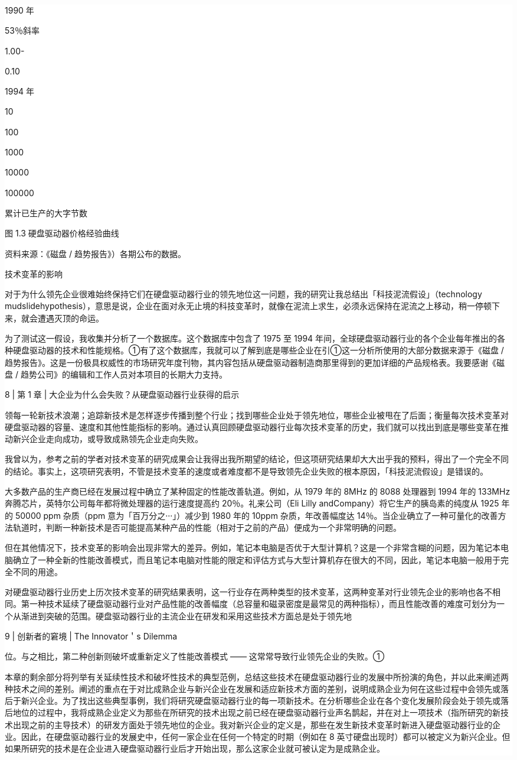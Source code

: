 1990 年

53％斜率

1.00-

0.10

1994 年

10

100

1000

10000

100000

累计已生产的大字节数

图 1.3 硬盘驱动器价格经验曲线

资料来源：《磁盘 / 趋势报告》）各期公布的数据。

技术变革的影响

对于为什么领先企业很难始终保持它们在硬盘驱动器行业的领先地位这一问题，我的研究让我总结出「科技泥流假设」（technology mudslidehypothesis），意思是说，企业在面对永无止境的科技变革时，就像在泥流上求生，必须永远保持在泥流之上移动，稍一停顿下来，就会遭遇灭顶的命运。

为了测试这一假设，我收集并分析了一个数据库。这个数据库中包含了 1975 至 1994 年间，全球硬盘驱动器行业的各个企业每年推出的各种硬盘驱动器的技术和性能规格。①有了这个数据库，我就可以了解到底是哪些企业在引①这一分析所使用的大部分数据来源于《磁盘 / 趋势报告》。这是一份极具权威性的市场研究年度刊物，其内容包括从硬盘驱动器制造商那里得到的更加详细的产品规格表。我要感谢《磁盘 / 趋势公司》的编辑和工作人员对本项目的长期大力支持。

8 | 第 1 章 | 大企业为什么会失败？从硬盘驱动器行业获得的启示

领每一轮新技术浪潮；追踪新技术是怎样逐步传播到整个行业；找到哪些企业处于领先地位，哪些企业被甩在了后面；衡量每次技术变革对硬盘驱动器的容量、速度和其他性能指标的影响。通过认真回顾硬盘驱动器行业每次技术变革的历史，我们就可以找出到底是哪些变革在推动新兴企业走向成功，或导致成熟领先企业走向失败。

我曾以为，参考之前的学者对技术变革的研究成果会让我得出我所期望的结论，但这项研究结果却大大出乎我的预料，得出了一个完全不同的结论。事实上，这项研究表明，不管是技术变革的速度或者难度都不是导致领先企业失败的根本原因，「科技泥流假设」是错误的。

大多数产品的生产商已经在发展过程中确立了某种固定的性能改善轨道。例如，从 1979 年的 8MHz 的 8088 处理器到 1994 年的 133MHz 奔腾芯片，英特尔公司每年都将微处理器的运行速度提高约 20％。礼来公司（Eli Lilly andCompany）将它生产的胰岛素的纯度从 1925 年的 50000 ppm 杂质（ppm 意为「百万分之···」）减少到 1980 年的 10ppm 杂质，年改善幅度达 14％。当企业确立了一种可量化的改善方法轨道时，判断一种新技术是否可能提高某种产品的性能（相对于之前的产品）便成为一个非常明确的问题。

但在其他情况下，技术变革的影响会出现非常大的差异。例如，笔记本电脑是否优于大型计算机？这是一个非常含糊的问题，因为笔记本电脑确立了一种全新的性能改善模式，而且笔记本电脑对性能的限定和评估方式与大型计算机存在很大的不同，因此，笔记本电脑一般用于完全不同的用途。

对硬盘驱动器行业历史上历次技术变革的研究结果表明，这一行业存在两种类型的技术变革，这两种变革对行业领先企业的影响也各不相同。第一种技术延续了硬盘驱动器行业对产品性能的改善幅度（总容量和磁录密度是最常见的两种指标），而且性能改善的难度可划分为一个从渐进到突破的范围。硬盘驱动器行业的主流企业在研发和采用这些技术方面总是处于领先地

9 | 创新者的窘境 | The Innovator＇s Dilemma

位。与之相比，第二种创新则破坏或重新定义了性能改善模式 —— 这常常导致行业领先企业的失败。①

本章的剩余部分将列举有关延续性技术和破坏性技术的典型范例，总结这些技术在硬盘驱动器行业的发展中所扮演的角色，并以此来阐述两种技术之间的差别。阐述的重点在于对比成熟企业与新兴企业在发展和适应新技术方面的差别，说明成熟企业为何在这些过程中会领先或落后于新兴企业。为了找出这些典型事例，我们将研究硬盘驱动器行业的每一项新技术。在分析哪些企业在各个变化发展阶段会处于领先或落后地位的过程中，我将成熟企业定义为那些在所研究的技术出现之前已经在硬盘驱动器行业声名鹊起，并在对上一项技术（指所研究的新技术出现之前的主导技术）的研发方面处于领先地位的企业。我对新兴企业的定义是，那些在发生新技术变革时新进入硬盘驱动器行业的企业。因此，在硬盘驱动器行业的发展史中，任何一家企业在任何一个特定的时期（例如在 8 英寸硬盘出现时）都可以被定义为新兴企业。但如果所研究的技术是在企业进入硬盘驱动器行业后才开始出现，那么这家企业就可被认定为是成熟企业。
